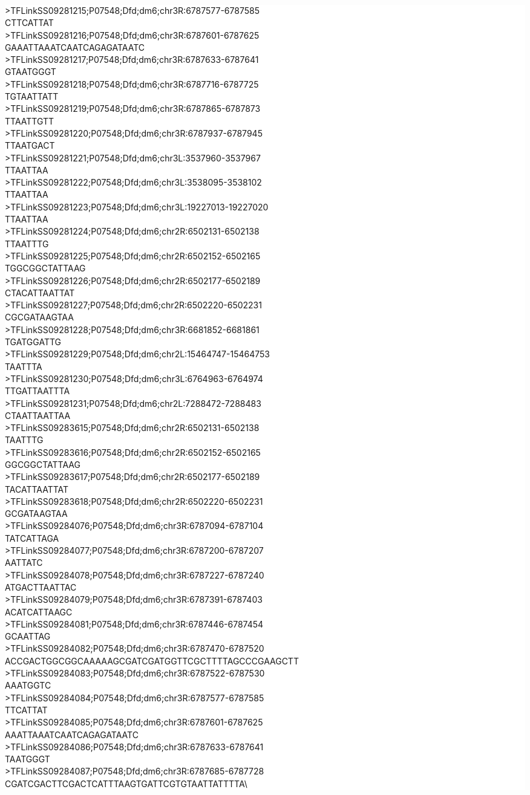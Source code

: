 \>TFLinkSS09281215;P07548;Dfd;dm6;chr3R:6787577-6787585\
CTTCATTAT\
\>TFLinkSS09281216;P07548;Dfd;dm6;chr3R:6787601-6787625\
GAAATTAAATCAATCAGAGATAATC\
\>TFLinkSS09281217;P07548;Dfd;dm6;chr3R:6787633-6787641\
GTAATGGGT\
\>TFLinkSS09281218;P07548;Dfd;dm6;chr3R:6787716-6787725\
TGTAATTATT\
\>TFLinkSS09281219;P07548;Dfd;dm6;chr3R:6787865-6787873\
TTAATTGTT\
\>TFLinkSS09281220;P07548;Dfd;dm6;chr3R:6787937-6787945\
TTAATGACT\
\>TFLinkSS09281221;P07548;Dfd;dm6;chr3L:3537960-3537967\
TTAATTAA\
\>TFLinkSS09281222;P07548;Dfd;dm6;chr3L:3538095-3538102\
TTAATTAA\
\>TFLinkSS09281223;P07548;Dfd;dm6;chr3L:19227013-19227020\
TTAATTAA\
\>TFLinkSS09281224;P07548;Dfd;dm6;chr2R:6502131-6502138\
TTAATTTG\
\>TFLinkSS09281225;P07548;Dfd;dm6;chr2R:6502152-6502165\
TGGCGGCTATTAAG\
\>TFLinkSS09281226;P07548;Dfd;dm6;chr2R:6502177-6502189\
CTACATTAATTAT\
\>TFLinkSS09281227;P07548;Dfd;dm6;chr2R:6502220-6502231\
CGCGATAAGTAA\
\>TFLinkSS09281228;P07548;Dfd;dm6;chr3R:6681852-6681861\
TGATGGATTG\
\>TFLinkSS09281229;P07548;Dfd;dm6;chr2L:15464747-15464753\
TAATTTA\
\>TFLinkSS09281230;P07548;Dfd;dm6;chr3L:6764963-6764974\
TTGATTAATTTA\
\>TFLinkSS09281231;P07548;Dfd;dm6;chr2L:7288472-7288483\
CTAATTAATTAA\
\>TFLinkSS09283615;P07548;Dfd;dm6;chr2R:6502131-6502138\
TAATTTG\
\>TFLinkSS09283616;P07548;Dfd;dm6;chr2R:6502152-6502165\
GGCGGCTATTAAG\
\>TFLinkSS09283617;P07548;Dfd;dm6;chr2R:6502177-6502189\
TACATTAATTAT\
\>TFLinkSS09283618;P07548;Dfd;dm6;chr2R:6502220-6502231\
GCGATAAGTAA\
\>TFLinkSS09284076;P07548;Dfd;dm6;chr3R:6787094-6787104\
TATCATTAGA\
\>TFLinkSS09284077;P07548;Dfd;dm6;chr3R:6787200-6787207\
AATTATC\
\>TFLinkSS09284078;P07548;Dfd;dm6;chr3R:6787227-6787240\
ATGACTTAATTAC\
\>TFLinkSS09284079;P07548;Dfd;dm6;chr3R:6787391-6787403\
ACATCATTAAGC\
\>TFLinkSS09284081;P07548;Dfd;dm6;chr3R:6787446-6787454\
GCAATTAG\
\>TFLinkSS09284082;P07548;Dfd;dm6;chr3R:6787470-6787520\
ACCGACTGGCGGCAAAAAGCGATCGATGGTTCGCTTTTAGCCCGAAGCTT\
\>TFLinkSS09284083;P07548;Dfd;dm6;chr3R:6787522-6787530\
AAATGGTC\
\>TFLinkSS09284084;P07548;Dfd;dm6;chr3R:6787577-6787585\
TTCATTAT\
\>TFLinkSS09284085;P07548;Dfd;dm6;chr3R:6787601-6787625\
AAATTAAATCAATCAGAGATAATC\
\>TFLinkSS09284086;P07548;Dfd;dm6;chr3R:6787633-6787641\
TAATGGGT\
\>TFLinkSS09284087;P07548;Dfd;dm6;chr3R:6787685-6787728\
CGATCGACTTCGACTCATTTAAGTGATTCGTGTAATTATTTTA\